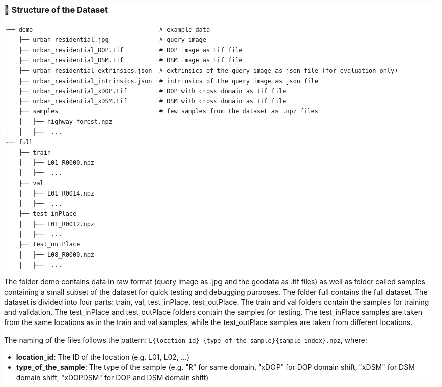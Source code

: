 ### :file_folder: Structure of the Dataset

<a name="Structure-of-the-Dataset"></a>

```
├── demo                                   # example data
│   ├── urban_residential.jpg              # query image
│   ├── urban_residential_DOP.tif          # DOP image as tif file
│   ├── urban_residential_DSM.tif          # DSM image as tif file
│   ├── urban_residential_extrinsics.json  # extrinsics of the query image as json file (for evaluation only)
│   ├── urban_residential_intrinsics.json  # intrinsics of the query image as json file
│   ├── urban_residential_xDOP.tif         # DOP with cross domain as tif file
│   ├── urban_residential_xDSM.tif         # DSM with cross domain as tif file
│   ├── samples                            # few samples from the dataset as .npz files
│   │   ├── highway_forest.npz
│   │   ├──  ...
├── full
│   ├── train
│   │   ├── L01_R0000.npz
│   │   ├──  ...
│   ├── val
│   │   ├── L01_R0014.npz
│   │   ├──  ...
│   ├── test_inPlace
│   │   ├── L01_R0012.npz
│   │   ├──  ...
│   ├── test_outPlace
│   │   ├── L08_R0000.npz
│   │   ├──  ...
```

The folder demo contains data in raw format (query image as .jpg and the geodata as .tif files) as well as folder called
samples containing a small subset of the dataset for quick testing and debugging purposes. The folder full
contains the full dataset. The dataset is divided into four parts: train, val, test_inPlace, test_outPlace. The train
and val
folders contain the samples for training and validation. The test_inPlace and test_outPlace folders contain the samples
for testing. The test_inPlace samples are taken from the same locations as in the train and val samples, while the
test_outPlace samples are taken from different locations.

The naming of the files follows the pattern: `L{location_id}_{type_of_the_sample}{sample_index}.npz`, where:

- **location_id**: The ID of the location (e.g. L01, L02, ...)
- **type_of_the_sample**: The type of the sample (e.g. "R" for same domain, "xDOP" for DOP domain shift, "xDSM" for DSM
  domain shift, "xDOPDSM" for DOP and DSM domain shift)
